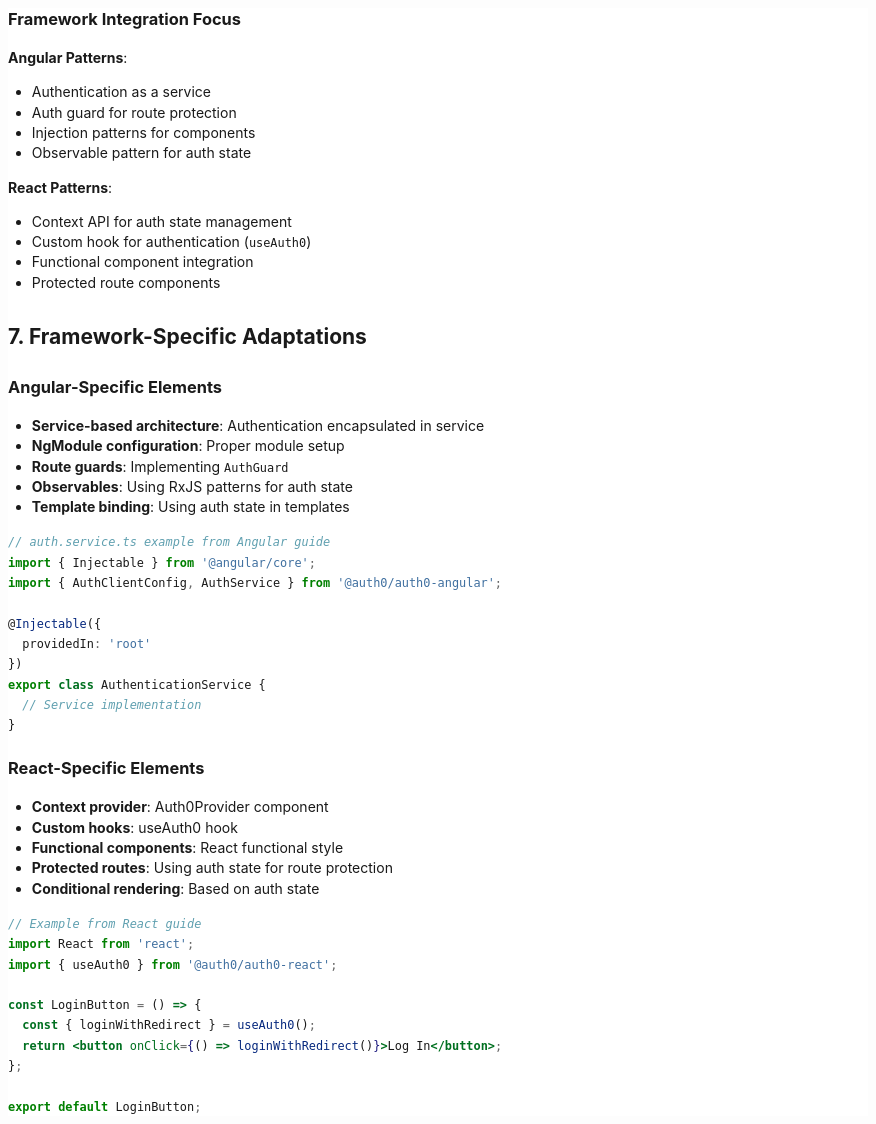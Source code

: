 ### Framework Integration Focus

**Angular Patterns**:
- Authentication as a service
- Auth guard for route protection
- Injection patterns for components
- Observable pattern for auth state

**React Patterns**:
- Context API for auth state management
- Custom hook for authentication (`useAuth0`)
- Functional component integration
- Protected route components

## 7. Framework-Specific Adaptations

### Angular-Specific Elements

- **Service-based architecture**: Authentication encapsulated in service
- **NgModule configuration**: Proper module setup
- **Route guards**: Implementing `AuthGuard`
- **Observables**: Using RxJS patterns for auth state
- **Template binding**: Using auth state in templates

```typescript
// auth.service.ts example from Angular guide
import { Injectable } from '@angular/core';
import { AuthClientConfig, AuthService } from '@auth0/auth0-angular';

@Injectable({
  providedIn: 'root'
})
export class AuthenticationService {
  // Service implementation
}
```

### React-Specific Elements

- **Context provider**: Auth0Provider component
- **Custom hooks**: useAuth0 hook
- **Functional components**: React functional style
- **Protected routes**: Using auth state for route protection
- **Conditional rendering**: Based on auth state

```jsx
// Example from React guide
import React from 'react';
import { useAuth0 } from '@auth0/auth0-react';

const LoginButton = () => {
  const { loginWithRedirect } = useAuth0();
  return <button onClick={() => loginWithRedirect()}>Log In</button>;
};

export default LoginButton;
```
